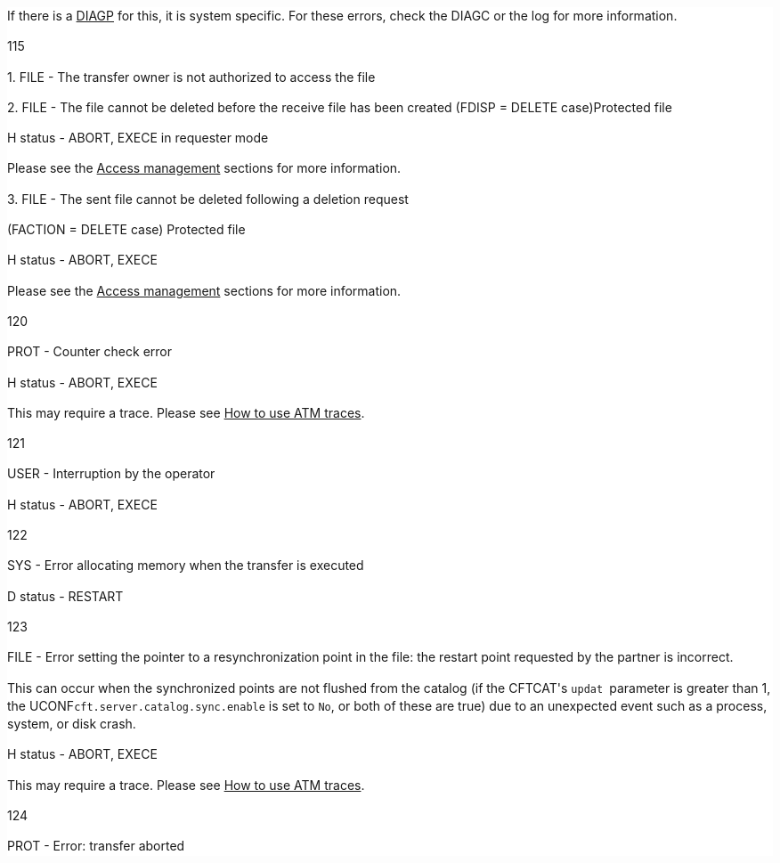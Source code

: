 <p>If there is a <a href="../protocol_diagnostic_codes">DIAGP</a> for this, it is system specific. For these errors, check the DIAGC or the log for more information.</p>         </td>
      </tr>
      <tr>
         <td rowspan="2" class="TableStyle-SynchTableStyle_interop-BodyE-Column1-Body2"><p>115</p>         </td>
         <td class="TableStyle-SynchTableStyle_interop-BodyE-Column1-Body2"><p>1. FILE - The transfer owner is not authorized to
access the file</p>
<p>2. FILE - The file cannot be deleted before the receive
file has been created (FDISP = DELETE case)Protected file</p>         </td>
         <td class="TableStyle-SynchTableStyle_interop-BodyD-Column1-Body2"><p>H status - ABORT, EXECE in requester mode</p>
<p>Please see the <a href="../../../internal_a_m_start_here" class="MCXref xref">Access management</a> sections for more information.</p>         </td>
      </tr>
      <tr>
         <td class="TableStyle-SynchTableStyle_interop-BodyE-Column1-Body2"><p>3. FILE - The sent file cannot be deleted following
a deletion request</p>
<p>(FACTION = DELETE case) Protected file</p>         </td>
         <td class="TableStyle-SynchTableStyle_interop-BodyD-Column1-Body2"><p>H status - ABORT, EXECE</p>
<p>Please see the <a href="../../../internal_a_m_start_here" class="MCXref xref">Access management</a> sections for more information.</p>         </td>
      </tr>
      <tr>
         <td class="TableStyle-SynchTableStyle_interop-BodyE-Column1-Body2"><p>120</p>         </td>
         <td class="TableStyle-SynchTableStyle_interop-BodyE-Column1-Body2"><p>PROT - Counter check error</p>         </td>
         <td class="TableStyle-SynchTableStyle_interop-BodyD-Column1-Body2"><p>H status - ABORT, EXECE</p>
<p>This may require a trace. Please see <a href="../../traces_in_cft" class="MCXref xref">How to use ATM traces</a>.</p>         </td>
      </tr>
      <tr>
         <td class="TableStyle-SynchTableStyle_interop-BodyE-Column1-Body2"><p>121</p>         </td>
         <td class="TableStyle-SynchTableStyle_interop-BodyE-Column1-Body2"><p>USER - Interruption by the operator</p>         </td>
         <td class="TableStyle-SynchTableStyle_interop-BodyD-Column1-Body2"><p>H status - ABORT, EXECE</p>         </td>
      </tr>
      <tr>
         <td class="TableStyle-SynchTableStyle_interop-BodyE-Column1-Body2"><p>122</p>         </td>
         <td class="TableStyle-SynchTableStyle_interop-BodyE-Column1-Body2"><p>SYS - Error allocating memory when the transfer is executed</p>         </td>
         <td class="TableStyle-SynchTableStyle_interop-BodyD-Column1-Body2"><p>D status - RESTART</p>         </td>
      </tr>
      <tr>
         <td class="TableStyle-SynchTableStyle_interop-BodyE-Column1-Body2"><p>123</p>         </td>
         <td class="TableStyle-SynchTableStyle_interop-BodyE-Column1-Body2"><p>FILE - Error setting the pointer to a resynchronization point in the file: the restart point requested by the partner is incorrect.</p>
<p>This can occur when the synchronized points are not flushed from the catalog (if the CFTCAT's <code>updat </code>parameter is greater than 1, the UCONF<code>cft.server.catalog.sync.enable</code> is set to <code>No</code>, or both of these are true) due to an unexpected event such as a process, system, or disk crash.</p>         </td>
         <td class="TableStyle-SynchTableStyle_interop-BodyD-Column1-Body2"><p>H status - ABORT, EXECE</p>
<p>This may require a trace. Please see <a href="../../traces_in_cft" class="MCXref xref">How to use ATM traces</a>.</p>         </td>
      </tr>
      <tr>
         <td class="TableStyle-SynchTableStyle_interop-BodyE-Column1-Body2"><p>124</p>         </td>
         <td class="TableStyle-SynchTableStyle_interop-BodyE-Column1-Body2"><p>PROT - Error: transfer aborted</p>         </td>